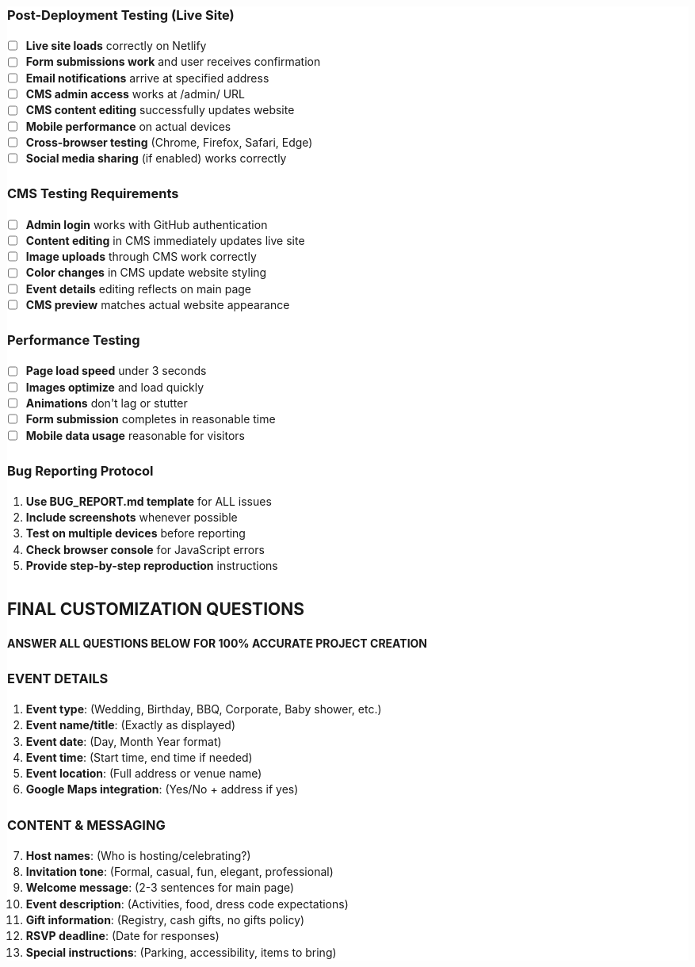 ### Post-Deployment Testing (Live Site)
- [ ] **Live site loads** correctly on Netlify
- [ ] **Form submissions work** and user receives confirmation
- [ ] **Email notifications** arrive at specified address
- [ ] **CMS admin access** works at /admin/ URL
- [ ] **CMS content editing** successfully updates website
- [ ] **Mobile performance** on actual devices
- [ ] **Cross-browser testing** (Chrome, Firefox, Safari, Edge)
- [ ] **Social media sharing** (if enabled) works correctly

### CMS Testing Requirements
- [ ] **Admin login** works with GitHub authentication
- [ ] **Content editing** in CMS immediately updates live site
- [ ] **Image uploads** through CMS work correctly
- [ ] **Color changes** in CMS update website styling
- [ ] **Event details** editing reflects on main page
- [ ] **CMS preview** matches actual website appearance

### Performance Testing
- [ ] **Page load speed** under 3 seconds
- [ ] **Images optimize** and load quickly
- [ ] **Animations** don't lag or stutter
- [ ] **Form submission** completes in reasonable time
- [ ] **Mobile data usage** reasonable for visitors

### Bug Reporting Protocol
1. **Use BUG_REPORT.md template** for ALL issues
2. **Include screenshots** whenever possible
3. **Test on multiple devices** before reporting
4. **Check browser console** for JavaScript errors
5. **Provide step-by-step reproduction** instructions

## FINAL CUSTOMIZATION QUESTIONS

**ANSWER ALL QUESTIONS BELOW FOR 100% ACCURATE PROJECT CREATION**

### EVENT DETAILS
1. **Event type**: (Wedding, Birthday, BBQ, Corporate, Baby shower, etc.)
2. **Event name/title**: (Exactly as displayed)
3. **Event date**: (Day, Month Year format)
4. **Event time**: (Start time, end time if needed)
5. **Event location**: (Full address or venue name)
6. **Google Maps integration**: (Yes/No + address if yes)

### CONTENT & MESSAGING  
7. **Host names**: (Who is hosting/celebrating?)
8. **Invitation tone**: (Formal, casual, fun, elegant, professional)
9. **Welcome message**: (2-3 sentences for main page)
10. **Event description**: (Activities, food, dress code expectations)
11. **Gift information**: (Registry, cash gifts, no gifts policy)
12. **RSVP deadline**: (Date for responses)
13. **Special instructions**: (Parking, accessibility, items to bring)
